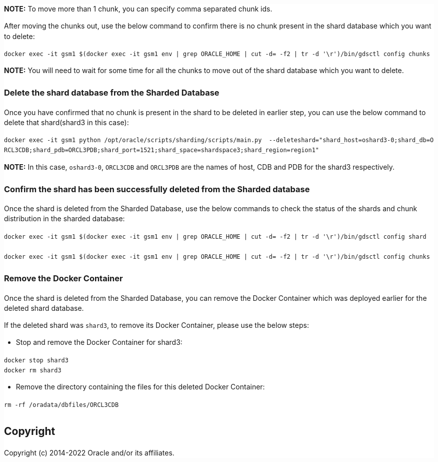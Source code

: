 **NOTE:** To move more than 1 chunk, you can specify comma separated chunk ids.

After moving the chunks out, use the below command to confirm there is no chunk present in the shard database which you want to delete:
```
docker exec -it gsm1 $(docker exec -it gsm1 env | grep ORACLE_HOME | cut -d= -f2 | tr -d '\r')/bin/gdsctl config chunks
```

**NOTE:** You will need to wait for some time for all the chunks to move out of the shard database which you want to delete. 


### Delete the shard database from the Sharded Database

Once you have confirmed that no chunk is present in the shard to be deleted in earlier step, you can use the below command to delete that shard(shard3 in this case):

```
docker exec -it gsm1 python /opt/oracle/scripts/sharding/scripts/main.py  --deleteshard="shard_host=oshard3-0;shard_db=ORCL3CDB;shard_pdb=ORCL3PDB;shard_port=1521;shard_space=shardspace3;shard_region=region1"
```

**NOTE:** In this case, `oshard3-0`, `ORCL3CDB` and `ORCL3PDB` are the names of host, CDB and PDB for the shard3 respectively.

### Confirm the shard has been successfully deleted from the Sharded database

Once the shard is deleted from the Sharded Database, use the below commands to check the status of the shards and chunk distribution in the sharded database:

```
docker exec -it gsm1 $(docker exec -it gsm1 env | grep ORACLE_HOME | cut -d= -f2 | tr -d '\r')/bin/gdsctl config shard

docker exec -it gsm1 $(docker exec -it gsm1 env | grep ORACLE_HOME | cut -d= -f2 | tr -d '\r')/bin/gdsctl config chunks
```

### Remove the Docker Container

Once the shard is deleted from the Sharded Database, you can remove the Docker Container which was deployed earlier for the deleted shard database. 

If the deleted shard was `shard3`, to remove its Docker Container, please use the below steps:

- Stop and remove the Docker Container for shard3:
```
docker stop shard3
docker rm shard3
```

- Remove the directory containing the files for this deleted Docker Container:
```
rm -rf /oradata/dbfiles/ORCL3CDB
```

## Copyright

Copyright (c) 2014-2022 Oracle and/or its affiliates.